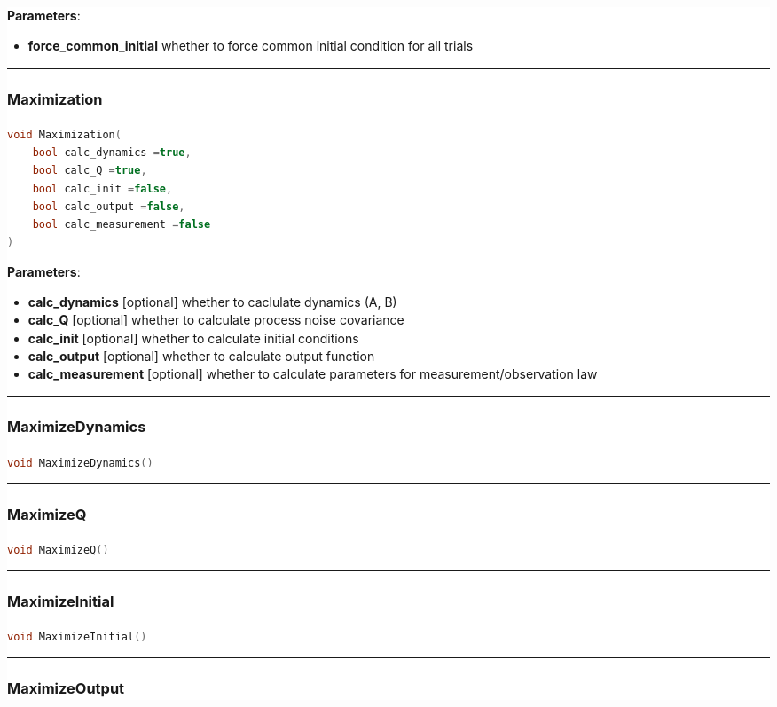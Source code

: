 

**Parameters**:

  * **force_common_initial** whether to force common initial condition for all trials 


---
### **Maximization**

```cpp
void Maximization(
    bool calc_dynamics =true,
    bool calc_Q =true,
    bool calc_init =false,
    bool calc_output =false,
    bool calc_measurement =false
)
```



**Parameters**:

  * **calc_dynamics** [optional] whether to caclulate dynamics (A, B) 
  * **calc_Q** [optional] whether to calculate process noise covariance 
  * **calc_init** [optional] whether to calculate initial conditions 
  * **calc_output** [optional] whether to calculate output function 
  * **calc_measurement** [optional] whether to calculate parameters for measurement/observation law 


---
### **MaximizeDynamics**

```cpp
void MaximizeDynamics()
```



---
### **MaximizeQ**

```cpp
void MaximizeQ()
```



---
### **MaximizeInitial**

```cpp
void MaximizeInitial()
```



---
### **MaximizeOutput**
